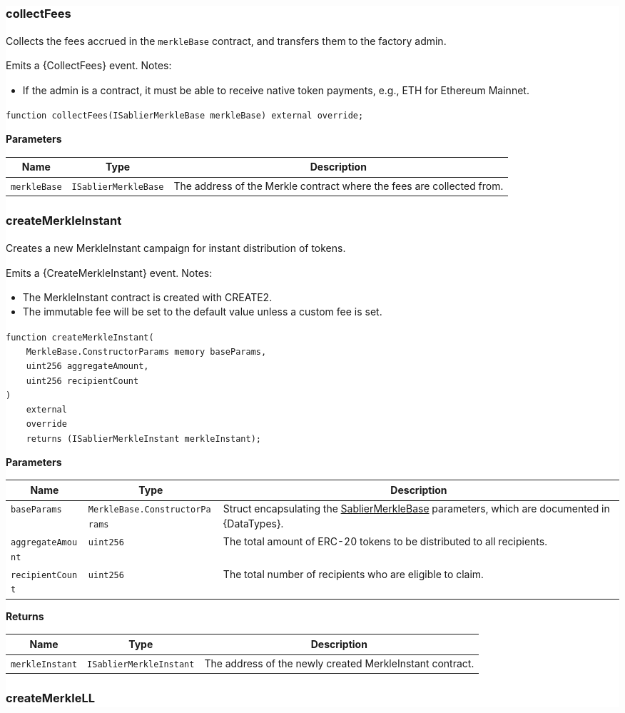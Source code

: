 ### collectFees

Collects the fees accrued in the `merkleBase` contract, and transfers them to the factory admin.

Emits a {CollectFees} event. Notes:

- If the admin is a contract, it must be able to receive native token payments, e.g., ETH for Ethereum Mainnet.

```solidity
function collectFees(ISablierMerkleBase merkleBase) external override;
```

**Parameters**

| Name         | Type                 | Description                                                           |
| ------------ | -------------------- | --------------------------------------------------------------------- |
| `merkleBase` | `ISablierMerkleBase` | The address of the Merkle contract where the fees are collected from. |

### createMerkleInstant

Creates a new MerkleInstant campaign for instant distribution of tokens.

Emits a {CreateMerkleInstant} event. Notes:

- The MerkleInstant contract is created with CREATE2.
- The immutable fee will be set to the default value unless a custom fee is set.

```solidity
function createMerkleInstant(
    MerkleBase.ConstructorParams memory baseParams,
    uint256 aggregateAmount,
    uint256 recipientCount
)
    external
    override
    returns (ISablierMerkleInstant merkleInstant);
```

**Parameters**

| Name              | Type                           | Description                                                                                                                                                              |
| ----------------- | ------------------------------ | ------------------------------------------------------------------------------------------------------------------------------------------------------------------------ |
| `baseParams`      | `MerkleBase.ConstructorParams` | Struct encapsulating the [SablierMerkleBase](docs/reference/airdrops/contracts/abstracts/abstract.SablierMerkleBase.md) parameters, which are documented in {DataTypes}. |
| `aggregateAmount` | `uint256`                      | The total amount of ERC-20 tokens to be distributed to all recipients.                                                                                                   |
| `recipientCount`  | `uint256`                      | The total number of recipients who are eligible to claim.                                                                                                                |

**Returns**

| Name            | Type                    | Description                                              |
| --------------- | ----------------------- | -------------------------------------------------------- |
| `merkleInstant` | `ISablierMerkleInstant` | The address of the newly created MerkleInstant contract. |

### createMerkleLL
